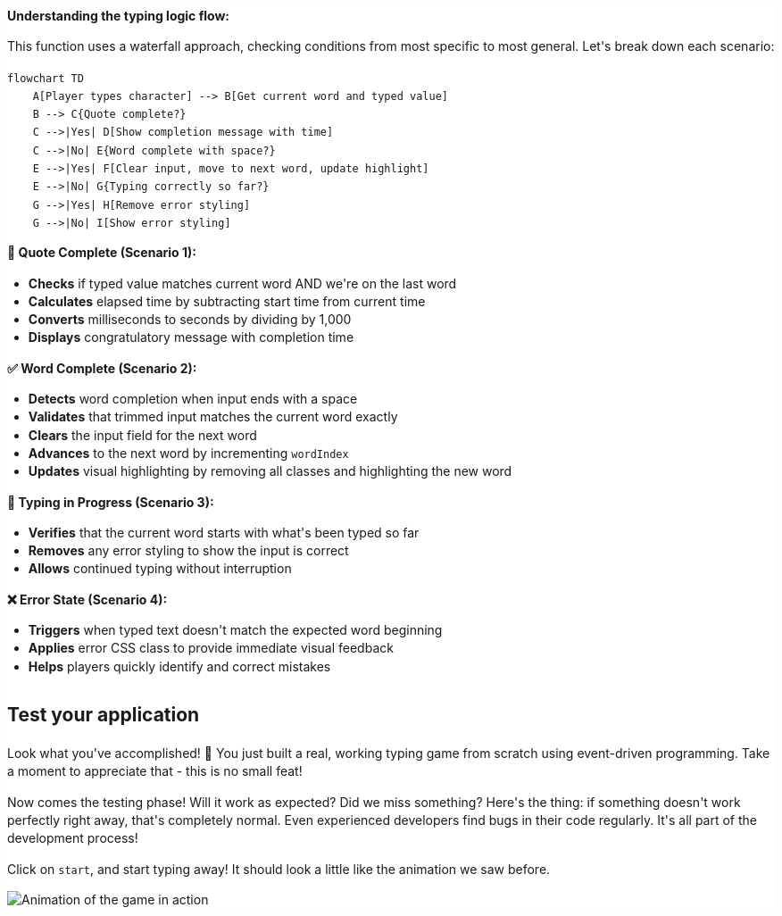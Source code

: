 ```javascript
```

**Understanding the typing logic flow:**

This function uses a waterfall approach, checking conditions from most specific to most general. Let's break down each scenario:

```mermaid
flowchart TD
    A[Player types character] --> B[Get current word and typed value]
    B --> C{Quote complete?}
    C -->|Yes| D[Show completion message with time]
    C -->|No| E{Word complete with space?}
    E -->|Yes| F[Clear input, move to next word, update highlight]
    E -->|No| G{Typing correctly so far?}
    G -->|Yes| H[Remove error styling]
    G -->|No| I[Show error styling]
```

**🏁 Quote Complete (Scenario 1):**
- **Checks** if typed value matches current word AND we're on the last word
- **Calculates** elapsed time by subtracting start time from current time
- **Converts** milliseconds to seconds by dividing by 1,000
- **Displays** congratulatory message with completion time

**✅ Word Complete (Scenario 2):**
- **Detects** word completion when input ends with a space
- **Validates** that trimmed input matches the current word exactly
- **Clears** the input field for the next word
- **Advances** to the next word by incrementing `wordIndex`
- **Updates** visual highlighting by removing all classes and highlighting the new word

**📝 Typing in Progress (Scenario 3):**
- **Verifies** that the current word starts with what's been typed so far
- **Removes** any error styling to show the input is correct
- **Allows** continued typing without interruption

**❌ Error State (Scenario 4):**
- **Triggers** when typed text doesn't match the expected word beginning
- **Applies** error CSS class to provide immediate visual feedback
- **Helps** players quickly identify and correct mistakes

## Test your application

Look what you've accomplished! 🎉 You just built a real, working typing game from scratch using event-driven programming. Take a moment to appreciate that - this is no small feat!

Now comes the testing phase! Will it work as expected? Did we miss something? Here's the thing: if something doesn't work perfectly right away, that's completely normal. Even experienced developers find bugs in their code regularly. It's all part of the development process!

Click on `start`, and start typing away! It should look a little like the animation we saw before.

![Animation of the game in action](../images/demo.gif)
